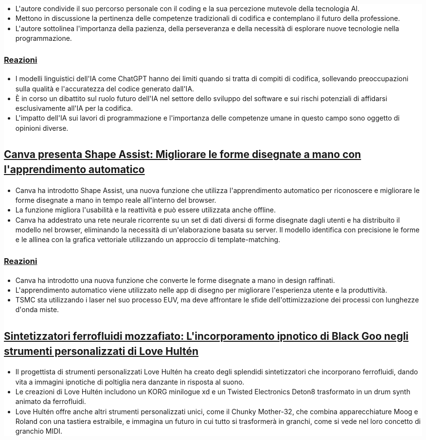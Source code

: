 - L'autore condivide il suo percorso personale con il coding e la sua percezione mutevole della tecnologia AI.
- Mettono in discussione la pertinenza delle competenze tradizionali di codifica e contemplano il futuro della professione.
- L'autore sottolinea l'importanza della pazienza, della perseveranza e della necessità di esplorare nuove tecnologie nella programmazione.

### [Reazioni](https://news.ycombinator.com/item?id=38257094)

- I modelli linguistici dell'IA come ChatGPT hanno dei limiti quando si tratta di compiti di codifica, sollevando preoccupazioni sulla qualità e l'accuratezza del codice generato dall'IA.
- È in corso un dibattito sul ruolo futuro dell'IA nel settore dello sviluppo del software e sui rischi potenziali di affidarsi esclusivamente all'IA per la codifica.
- L'impatto dell'IA sui lavori di programmazione e l'importanza delle competenze umane in questo campo sono oggetto di opinioni diverse.

## [Canva presenta Shape Assist: Migliorare le forme disegnate a mano con l'apprendimento automatico](https://www.canva.dev/blog/engineering/ship-shape/)

- Canva ha introdotto Shape Assist, una nuova funzione che utilizza l'apprendimento automatico per riconoscere e migliorare le forme disegnate a mano in tempo reale all'interno del browser.
- La funzione migliora l'usabilità e la reattività e può essere utilizzata anche offline.
- Canva ha addestrato una rete neurale ricorrente su un set di dati diversi di forme disegnate dagli utenti e ha distribuito il modello nel browser, eliminando la necessità di un'elaborazione basata su server. Il modello identifica con precisione le forme e le allinea con la grafica vettoriale utilizzando un approccio di template-matching.

### [Reazioni](https://news.ycombinator.com/item?id=38249214)

- Canva ha introdotto una nuova funzione che converte le forme disegnate a mano in design raffinati.
- L'apprendimento automatico viene utilizzato nelle app di disegno per migliorare l'esperienza utente e la produttività.
- TSMC sta utilizzando i laser nel suo processo EUV, ma deve affrontare le sfide dell'ottimizzazione dei processi con lunghezze d'onda miste.

## [Sintetizzatori ferrofluidi mozzafiato: L'incorporamento ipnotico di Black Goo negli strumenti personalizzati di Love Hultén](https://cdm.link/2023/11/black-goo-ferrofluid-synths/)

- Il progettista di strumenti personalizzati Love Hultén ha creato degli splendidi sintetizzatori che incorporano ferrofluidi, dando vita a immagini ipnotiche di poltiglia nera danzante in risposta al suono.
- Le creazioni di Love Hultén includono un KORG minilogue xd e un Twisted Electronics Deton8 trasformato in un drum synth animato da ferrofluidi.
- Love Hultén offre anche altri strumenti personalizzati unici, come il Chunky Mother-32, che combina apparecchiature Moog e Roland con una tastiera estraibile, e immagina un futuro in cui tutto si trasformerà in granchi, come si vede nel loro concetto di granchio MIDI.
